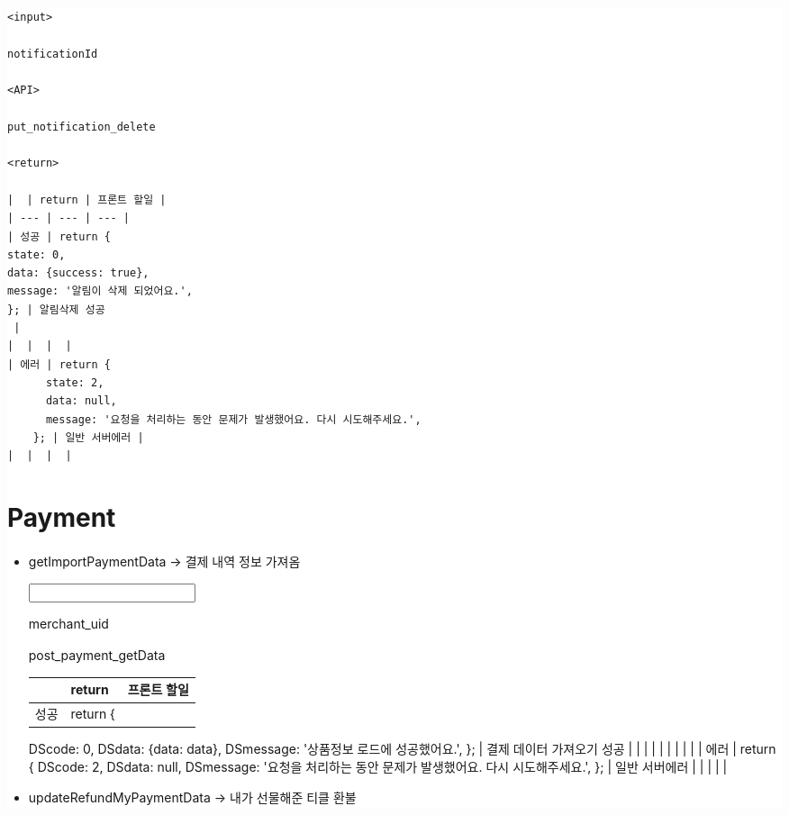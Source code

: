     <input>
    
    notificationId
    
    <API>
    
    put_notification_delete
    
    <return>
    
    |  | return | 프론트 할일 |
    | --- | --- | --- |
    | 성공 | return {
    state: 0,
    data: {success: true},
    message: '알림이 삭제 되었어요.',
    }; | 알림삭제 성공
     |
    |  |  |  |
    | 에러 | return {
          state: 2,
          data: null,
          message: '요청을 처리하는 동안 문제가 발생했어요. 다시 시도해주세요.',
        }; | 일반 서버에러 |
    |  |  |  |

# Payment

- getImportPaymentData → 결제 내역 정보 가져옴
    
    <input>
    
    merchant_uid
    
    <API>
    
    post_payment_getData
    
    <return>
    
    |  | return | 프론트 할일 |
    | --- | --- | --- |
    | 성공 | return {
    DScode: 0,
    DSdata: {data: data},
    DSmessage: '상품정보 로드에 성공했어요.',
    }; | 결제 데이터 가져오기 성공 |
    |  |  |  |
    |  |  |  |
    | 에러 | return {
    DScode: 2,
    DSdata: null,
    DSmessage: '요청을 처리하는 동안 문제가 발생했어요. 다시 시도해주세요.',
    }; | 일반 서버에러 |
    |  |  |  |
- updateRefundMyPaymentData → 내가 선물해준 티클 환불
    